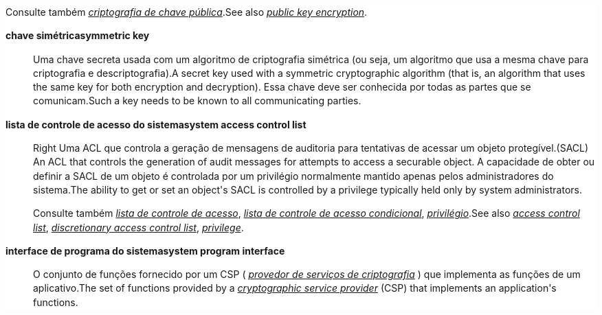 <span data-ttu-id="26132-350">Consulte também [*criptografia de chave pública*](p-gly.md).</span><span class="sxs-lookup"><span data-stu-id="26132-350">See also [*public key encryption*](p-gly.md).</span></span>

</dd> <dt>

<span data-ttu-id="26132-351"><span id="_security_symmetric_key_gly"></span><span id="_SECURITY_SYMMETRIC_KEY_GLY"></span>**chave simétrica**</span><span class="sxs-lookup"><span data-stu-id="26132-351"><span id="_security_symmetric_key_gly"></span><span id="_SECURITY_SYMMETRIC_KEY_GLY"></span>**symmetric key**</span></span>
</dt> <dd>

<span data-ttu-id="26132-352">Uma chave secreta usada com um algoritmo de criptografia simétrica (ou seja, um algoritmo que usa a mesma chave para criptografia e descriptografia).</span><span class="sxs-lookup"><span data-stu-id="26132-352">A secret key used with a symmetric cryptographic algorithm (that is, an algorithm that uses the same key for both encryption and decryption).</span></span> <span data-ttu-id="26132-353">Essa chave deve ser conhecida por todas as partes que se comunicam.</span><span class="sxs-lookup"><span data-stu-id="26132-353">Such a key needs to be known to all communicating parties.</span></span>

</dd> <dt>

<span data-ttu-id="26132-354"><span id="_security_system_access_control_list_gly"></span><span id="_SECURITY_SYSTEM_ACCESS_CONTROL_LIST_GLY"></span>**lista de controle de acesso do sistema**</span><span class="sxs-lookup"><span data-stu-id="26132-354"><span id="_security_system_access_control_list_gly"></span><span id="_SECURITY_SYSTEM_ACCESS_CONTROL_LIST_GLY"></span>**system access control list**</span></span>
</dt> <dd>

<span data-ttu-id="26132-355">Right Uma ACL que controla a geração de mensagens de auditoria para tentativas de acessar um objeto protegível.</span><span class="sxs-lookup"><span data-stu-id="26132-355">(SACL) An ACL that controls the generation of audit messages for attempts to access a securable object.</span></span> <span data-ttu-id="26132-356">A capacidade de obter ou definir a SACL de um objeto é controlada por um privilégio normalmente mantido apenas pelos administradores do sistema.</span><span class="sxs-lookup"><span data-stu-id="26132-356">The ability to get or set an object's SACL is controlled by a privilege typically held only by system administrators.</span></span>

<span data-ttu-id="26132-357">Consulte também [*lista de controle de acesso*](a-gly.md), [*lista de controle de acesso condicional*](d-gly.md), [*privilégio*](p-gly.md).</span><span class="sxs-lookup"><span data-stu-id="26132-357">See also [*access control list*](a-gly.md), [*discretionary access control list*](d-gly.md), [*privilege*](p-gly.md).</span></span>

</dd> <dt>

<span data-ttu-id="26132-358"><span id="_security_system_program_interface_gly"></span><span id="_SECURITY_SYSTEM_PROGRAM_INTERFACE_GLY"></span>**interface de programa do sistema**</span><span class="sxs-lookup"><span data-stu-id="26132-358"><span id="_security_system_program_interface_gly"></span><span id="_SECURITY_SYSTEM_PROGRAM_INTERFACE_GLY"></span>**system program interface**</span></span>
</dt> <dd>

<span data-ttu-id="26132-359">O conjunto de funções fornecido por um CSP ( [*provedor de serviços de criptografia*](c-gly.md) ) que implementa as funções de um aplicativo.</span><span class="sxs-lookup"><span data-stu-id="26132-359">The set of functions provided by a [*cryptographic service provider*](c-gly.md) (CSP) that implements an application's functions.</span></span>

</dd> </dl>

 

 



